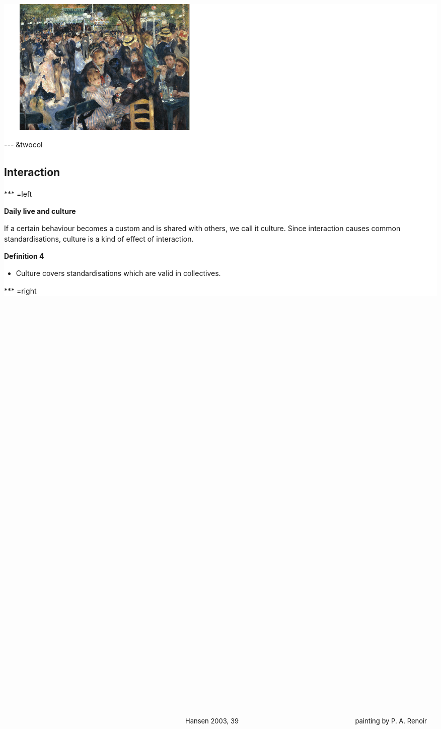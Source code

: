   <img  height="250" width="400" src='assets/img/pic10.png' />
</div>

<div style='position:absolute;bottom:25%;right:10%'>
 <font size="2">painting by P. A. Renoir</font>
</div>

--- &twocol

## Interaction

*** =left

**Daily live and culture**

If a certain behaviour becomes a custom and is shared with others, we call it culture. Since interaction causes common standardisations, culture is a kind of effect of interaction.

**Definition 4**
- Culture covers standardisations which are valid in collectives.

<div style='position:absolute;bottom:25%;left:40%'>
 <font size="2">Hansen 2003, 39</font>
</div>

*** =right

<div style='position:absolute;bottom:30%;right:10%'>